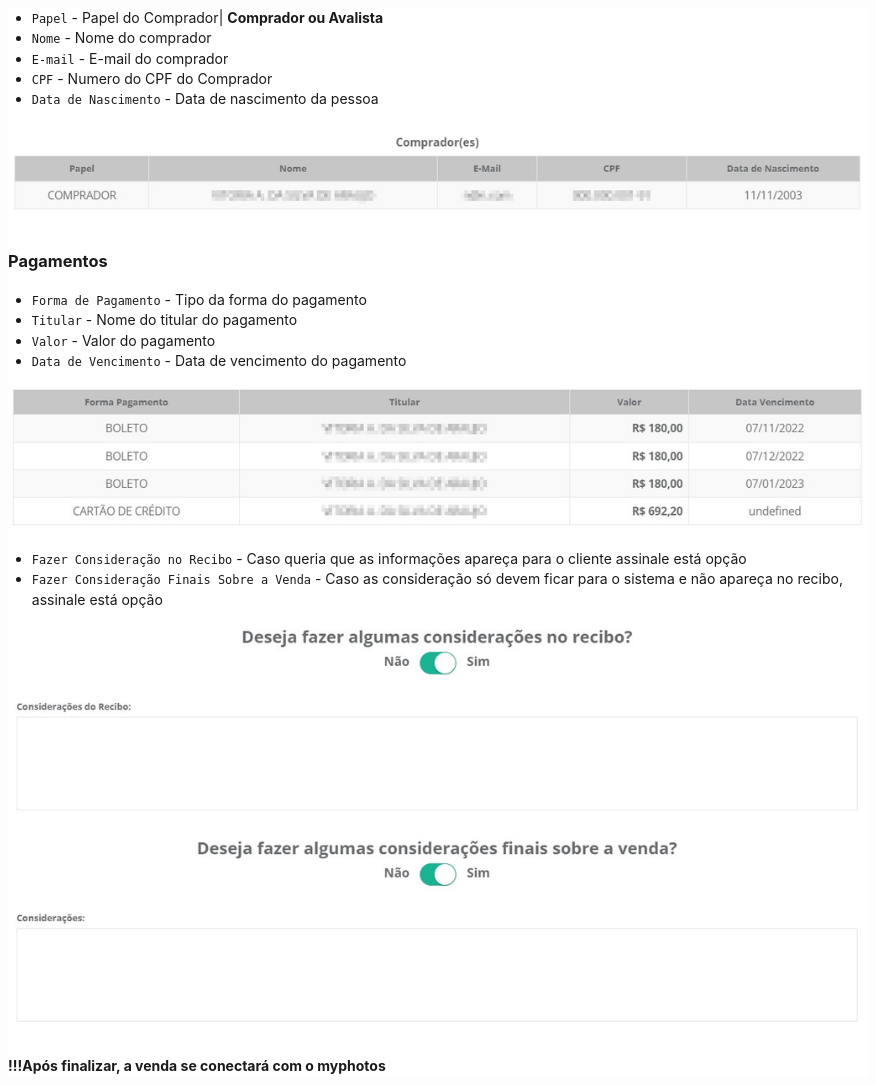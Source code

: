 * `Papel` - Papel do Comprador| **Comprador ou Avalista**
* `Nome` - Nome do comprador
* `E-mail` - E-mail do comprador
* `CPF` - Numero do CPF do Comprador 
* `Data de Nascimento` - Data de nascimento da pessoa

![](../../img/compradorVendedor.jpg)
### **Pagamentos**

* `Forma de Pagamento` - Tipo da forma do pagamento 
* `Titular` - Nome do titular do pagamento
* `Valor` - Valor do pagamento
* `Data de Vencimento` - Data de vencimento do pagamento

![](../../img/pagamentoVendedor.jpg)

* `Fazer Consideração no Recibo` - Caso queria que as informações apareça para o cliente assinale está opção
* `Fazer Consideração Finais Sobre a Venda` - Caso as consideração só devem ficar para o sistema e não apareça no recibo, assinale está opção

![](../../img/consideracao.jpg)

**!!!Após finalizar, a venda se conectará com o myphotos**